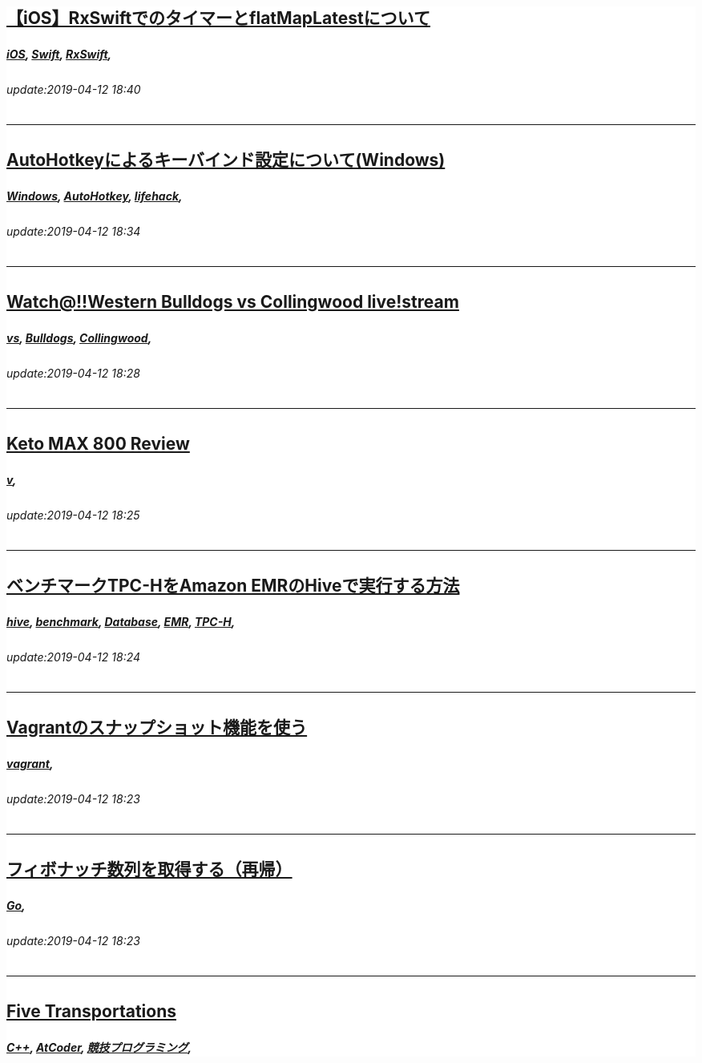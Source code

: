 ## [【iOS】RxSwiftでのタイマーとflatMapLatestについて](https://qiita.com/akihisasen/items/96fb48050d94393962a2)
##### [iOS](https://qiita.com/tags/iOS), [Swift](https://qiita.com/tags/Swift), [RxSwift](https://qiita.com/tags/RxSwift), 
###### update:2019-04-12 18:40
---
## [AutoHotkeyによるキーバインド設定について(Windows)](https://qiita.com/akrolayer/items/68b285d577a7e007d879)
##### [Windows](https://qiita.com/tags/Windows), [AutoHotkey](https://qiita.com/tags/AutoHotkey), [lifehack](https://qiita.com/tags/lifehack), 
###### update:2019-04-12 18:34
---
## [Watch@!!Western Bulldogs vs Collingwood live!stream](https://qiita.com/memoz75/items/4d01705c72317f7ef90f)
##### [vs](https://qiita.com/tags/vs), [Bulldogs](https://qiita.com/tags/Bulldogs), [Collingwood](https://qiita.com/tags/Collingwood), 
###### update:2019-04-12 18:28
---
## [Keto MAX 800 Review](https://qiita.com/ketomax8001/items/6b124947c22de50904f7)
##### [v](https://qiita.com/tags/v), 
###### update:2019-04-12 18:25
---
## [ベンチマークTPC-HをAmazon EMRのHiveで実行する方法](https://qiita.com/myoshimi/items/2b99d1eab45568200a18)
##### [hive](https://qiita.com/tags/hive), [benchmark](https://qiita.com/tags/benchmark), [Database](https://qiita.com/tags/Database), [EMR](https://qiita.com/tags/EMR), [TPC-H](https://qiita.com/tags/TPC-H), 
###### update:2019-04-12 18:24
---
## [Vagrantのスナップショット機能を使う](https://qiita.com/ryotaro76/items/0f989820d449b7eeea0a)
##### [vagrant](https://qiita.com/tags/vagrant), 
###### update:2019-04-12 18:23
---
## [フィボナッチ数列を取得する（再帰）](https://qiita.com/matopenKW/items/d9578bcbac0a3b515612)
##### [Go](https://qiita.com/tags/Go), 
###### update:2019-04-12 18:23
---
## [Five Transportations](https://qiita.com/nomikura/items/5f297c625c79b8bfedbd)
##### [C++](https://qiita.com/tags/C++), [AtCoder](https://qiita.com/tags/AtCoder), [競技プログラミング](https://qiita.com/tags/競技プログラミング), 